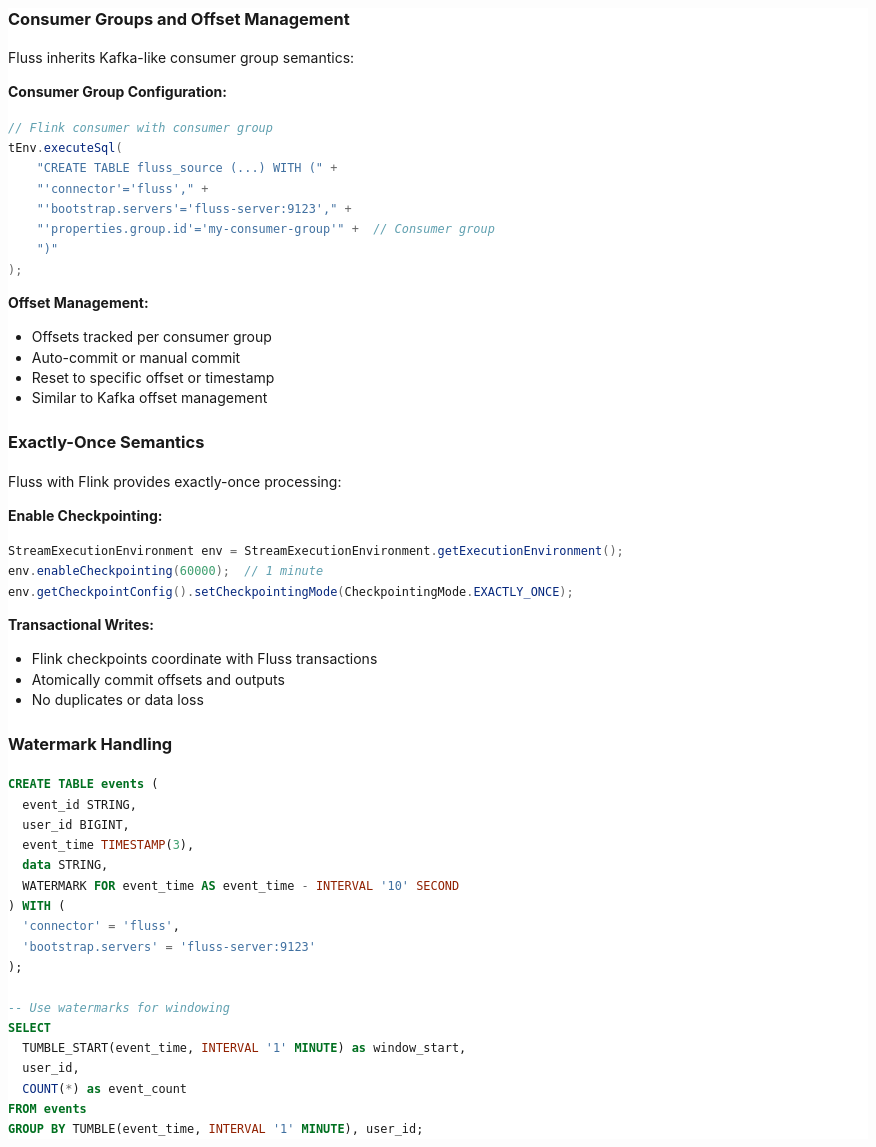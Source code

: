 ### Consumer Groups and Offset Management

Fluss inherits Kafka-like consumer group semantics:

**Consumer Group Configuration:**

```java
// Flink consumer with consumer group
tEnv.executeSql(
    "CREATE TABLE fluss_source (...) WITH (" +
    "'connector'='fluss'," +
    "'bootstrap.servers'='fluss-server:9123'," +
    "'properties.group.id'='my-consumer-group'" +  // Consumer group
    ")"
);
```

**Offset Management:**
- Offsets tracked per consumer group
- Auto-commit or manual commit
- Reset to specific offset or timestamp
- Similar to Kafka offset management

### Exactly-Once Semantics

Fluss with Flink provides exactly-once processing:

**Enable Checkpointing:**

```java
StreamExecutionEnvironment env = StreamExecutionEnvironment.getExecutionEnvironment();
env.enableCheckpointing(60000);  // 1 minute
env.getCheckpointConfig().setCheckpointingMode(CheckpointingMode.EXACTLY_ONCE);
```

**Transactional Writes:**
- Flink checkpoints coordinate with Fluss transactions
- Atomically commit offsets and outputs
- No duplicates or data loss

### Watermark Handling

```sql
CREATE TABLE events (
  event_id STRING,
  user_id BIGINT,
  event_time TIMESTAMP(3),
  data STRING,
  WATERMARK FOR event_time AS event_time - INTERVAL '10' SECOND
) WITH (
  'connector' = 'fluss',
  'bootstrap.servers' = 'fluss-server:9123'
);

-- Use watermarks for windowing
SELECT
  TUMBLE_START(event_time, INTERVAL '1' MINUTE) as window_start,
  user_id,
  COUNT(*) as event_count
FROM events
GROUP BY TUMBLE(event_time, INTERVAL '1' MINUTE), user_id;
```
